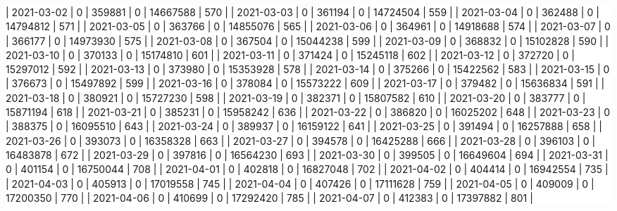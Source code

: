 | 2021-03-02 | 0 | 359881 | 0 | 14667588 | 570 |
| 2021-03-03 | 0 | 361194 | 0 | 14724504 | 559 |
| 2021-03-04 | 0 | 362488 | 0 | 14794812 | 571 |
| 2021-03-05 | 0 | 363766 | 0 | 14855076 | 565 |
| 2021-03-06 | 0 | 364961 | 0 | 14918688 | 574 |
| 2021-03-07 | 0 | 366177 | 0 | 14973930 | 575 |
| 2021-03-08 | 0 | 367504 | 0 | 15044238 | 599 |
| 2021-03-09 | 0 | 368832 | 0 | 15102828 | 590 |
| 2021-03-10 | 0 | 370133 | 0 | 15174810 | 601 |
| 2021-03-11 | 0 | 371424 | 0 | 15245118 | 602 |
| 2021-03-12 | 0 | 372720 | 0 | 15297012 | 592 |
| 2021-03-13 | 0 | 373980 | 0 | 15353928 | 578 |
| 2021-03-14 | 0 | 375266 | 0 | 15422562 | 583 |
| 2021-03-15 | 0 | 376673 | 0 | 15497892 | 599 |
| 2021-03-16 | 0 | 378084 | 0 | 15573222 | 609 |
| 2021-03-17 | 0 | 379482 | 0 | 15636834 | 591 |
| 2021-03-18 | 0 | 380921 | 0 | 15727230 | 598 |
| 2021-03-19 | 0 | 382371 | 0 | 15807582 | 610 |
| 2021-03-20 | 0 | 383777 | 0 | 15871194 | 618 |
| 2021-03-21 | 0 | 385231 | 0 | 15958242 | 636 |
| 2021-03-22 | 0 | 386820 | 0 | 16025202 | 648 |
| 2021-03-23 | 0 | 388375 | 0 | 16095510 | 643 |
| 2021-03-24 | 0 | 389937 | 0 | 16159122 | 641 |
| 2021-03-25 | 0 | 391494 | 0 | 16257888 | 658 |
| 2021-03-26 | 0 | 393073 | 0 | 16358328 | 663 |
| 2021-03-27 | 0 | 394578 | 0 | 16425288 | 666 |
| 2021-03-28 | 0 | 396103 | 0 | 16483878 | 672 |
| 2021-03-29 | 0 | 397816 | 0 | 16564230 | 693 |
| 2021-03-30 | 0 | 399505 | 0 | 16649604 | 694 |
| 2021-03-31 | 0 | 401154 | 0 | 16750044 | 708 |
| 2021-04-01 | 0 | 402818 | 0 | 16827048 | 702 |
| 2021-04-02 | 0 | 404414 | 0 | 16942554 | 735 |
| 2021-04-03 | 0 | 405913 | 0 | 17019558 | 745 |
| 2021-04-04 | 0 | 407426 | 0 | 17111628 | 759 |
| 2021-04-05 | 0 | 409009 | 0 | 17200350 | 770 |
| 2021-04-06 | 0 | 410699 | 0 | 17292420 | 785 |
| 2021-04-07 | 0 | 412383 | 0 | 17397882 | 801 |